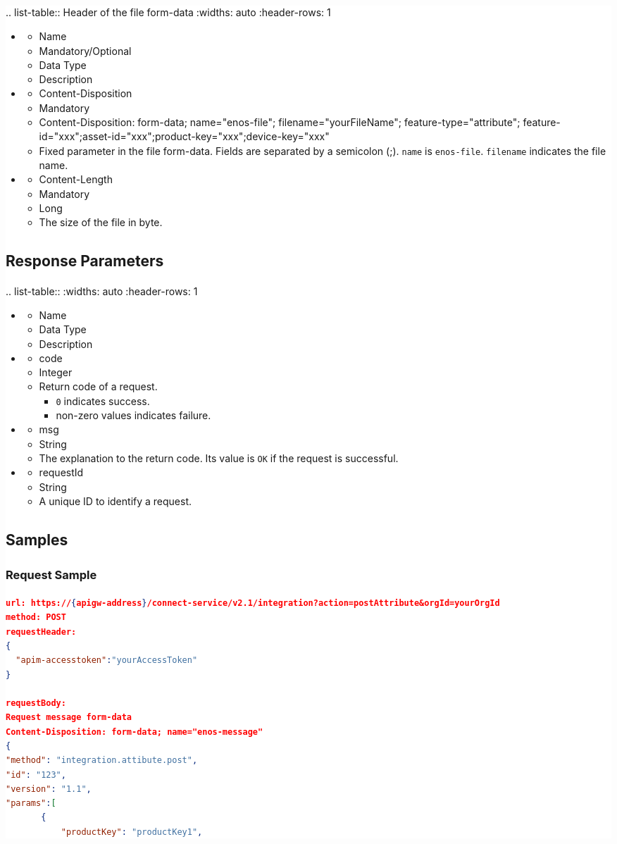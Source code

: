 .. list-table:: Header of the file form-data
   :widths: auto
   :header-rows: 1

   * - Name
     - Mandatory/Optional
     - Data Type
     - Description
   * - Content-Disposition
     - Mandatory
     - Content-Disposition: form-data; name="enos-file"; filename="yourFileName"; feature-type="attribute"; feature-id="xxx";asset-id="xxx";product-key="xxx";device-key="xxx"
     - Fixed parameter in the file form-data. Fields are separated by a semicolon (;). ``name`` is ``enos-file``. ``filename`` indicates the file name.
   * - Content-Length
     - Mandatory
     - Long
     - The size of the file in byte.


## Response Parameters

.. list-table::
   :widths: auto
   :header-rows: 1

   * - Name
     - Data Type
     - Description
   * - code
     - Integer
     - Return code of a request.
       + ``0`` indicates success.
       + non-zero values indicates failure.
   * - msg
     - String
     - The explanation to the return code. Its value is ``OK`` if the request is successful.
   * - requestId
     - String
     - A unique ID to identify a request.



## Samples

### Request Sample

```json
url: https://{apigw-address}/connect-service/v2.1/integration?action=postAttribute&orgId=yourOrgId
method: POST
requestHeader:
{
  "apim-accesstoken":"yourAccessToken"
}

requestBody:
Request message form-data
Content-Disposition: form-data; name="enos-message"
{
"method": "integration.attibute.post",
"id": "123",
"version": "1.1",
"params":[
       {
           "productKey": "productKey1",
```